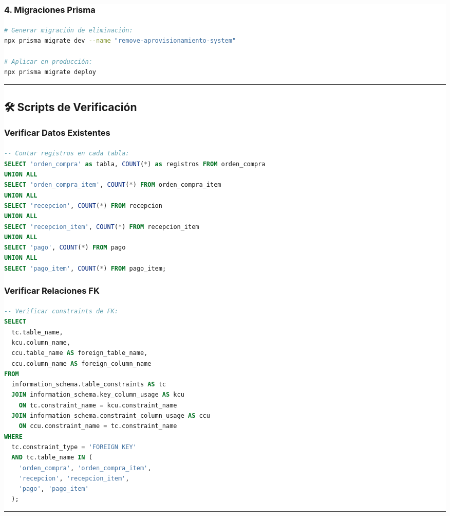 ### **4. Migraciones Prisma**
```bash
# Generar migración de eliminación:
npx prisma migrate dev --name "remove-aprovisionamiento-system"

# Aplicar en producción:
npx prisma migrate deploy
```

---

## 🛠️ Scripts de Verificación

### **Verificar Datos Existentes**
```sql
-- Contar registros en cada tabla:
SELECT 'orden_compra' as tabla, COUNT(*) as registros FROM orden_compra
UNION ALL
SELECT 'orden_compra_item', COUNT(*) FROM orden_compra_item
UNION ALL
SELECT 'recepcion', COUNT(*) FROM recepcion
UNION ALL
SELECT 'recepcion_item', COUNT(*) FROM recepcion_item
UNION ALL
SELECT 'pago', COUNT(*) FROM pago
UNION ALL
SELECT 'pago_item', COUNT(*) FROM pago_item;
```

### **Verificar Relaciones FK**
```sql
-- Verificar constraints de FK:
SELECT 
  tc.table_name, 
  kcu.column_name, 
  ccu.table_name AS foreign_table_name,
  ccu.column_name AS foreign_column_name 
FROM 
  information_schema.table_constraints AS tc 
  JOIN information_schema.key_column_usage AS kcu
    ON tc.constraint_name = kcu.constraint_name
  JOIN information_schema.constraint_column_usage AS ccu
    ON ccu.constraint_name = tc.constraint_name
WHERE 
  tc.constraint_type = 'FOREIGN KEY' 
  AND tc.table_name IN (
    'orden_compra', 'orden_compra_item', 
    'recepcion', 'recepcion_item', 
    'pago', 'pago_item'
  );
```

---